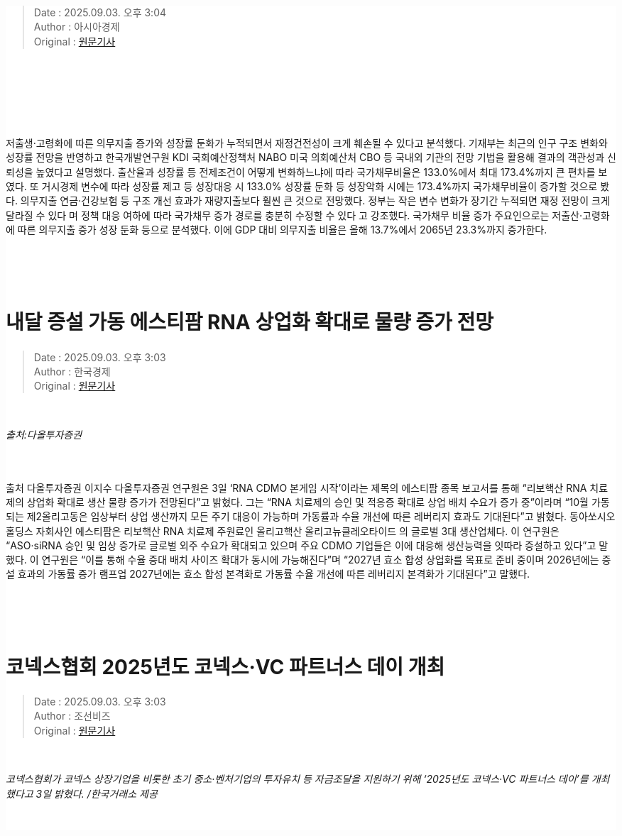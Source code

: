 > Date : 2025.09.03. 오후 3:04  
> Author : 아시아경제  
> Original : [원문기사](https://n.news.naver.com/mnews/article/277/0005646386?sid=101)  
<br/>  
  
<img alt="" class="_LAZY_LOADING _LAZY_LOADING_INIT_HIDE" src="https://imgnews.pstatic.net/image/277/2025/09/03/0005646386_001_20250903150413449.jpg?type=w860" id="img1" style="display: none;"></img>  
<br/><br/>  
  
저출생·고령화에 따른 의무지출 증가와 성장률 둔화가 누적되면서 재정건전성이 크게 훼손될 수 있다고 분석했다.
기재부는 최근의 인구 구조 변화와 성장률 전망을 반영하고 한국개발연구원 KDI 국회예산정책처 NABO 미국 의회예산처 CBO 등 국내외 기관의 전망 기법을 활용해 결과의 객관성과 신뢰성을 높였다고 설명했다.
출산율과 성장률 등 전제조건이 어떻게 변화하느냐에 따라 국가채무비율은 133.0%에서 최대 173.4%까지 큰 편차를 보였다.
또 거시경제 변수에 따라 성장률 제고 등 성장대응 시 133.0% 성장률 둔화 등 성장악화 시에는 173.4%까지 국가채무비율이 증가할 것으로 봤다.
의무지출 연금·건강보험 등 구조 개선 효과가 재량지출보다 훨씬 큰 것으로 전망했다.
정부는 작은 변수 변화가 장기간 누적되면 재정 전망이 크게 달라질 수 있다 며 정책 대응 여하에 따라 국가채무 증가 경로를 충분히 수정할 수 있다 고 강조했다.
국가채무 비율 증가 주요인으로는 저출산·고령화에 따른 의무지출 증가 성장 둔화 등으로 분석했다.
이에 GDP 대비 의무지출 비율은 올해 13.7%에서 2065년 23.3%까지 증가한다.  
<br/><br/><br/>  

  
# 내달 증설 가동 에스티팜 RNA 상업화 확대로 물량 증가 전망  
  
> Date : 2025.09.03. 오후 3:03  
> Author : 한국경제  
> Original : [원문기사](https://n.news.naver.com/mnews/article/015/0005179633?sid=101)  
<br/>  
  
<img alt="출처:다올투자증권" class="_LAZY_LOADING _LAZY_LOADING_INIT_HIDE" src="https://imgnews.pstatic.net/image/015/2025/09/03/0005179633_001_20250903150315589.jpg?type=w860" id="img1" style="display: none;"></img><em class="img_desc">출처:다올투자증권</em>  
<br/><br/>  
  
출처 다올투자증권 이지수 다올투자증권 연구원은 3일 ‘RNA CDMO 본게임 시작’이라는 제목의 에스티팜 종목 보고서를 통해 “리보핵산 RNA 치료제의 상업화 확대로 생산 물량 증가가 전망된다”고 밝혔다.
그는 “RNA 치료제의 승인 및 적응증 확대로 상업 배치 수요가 증가 중”이라며 “10월 가동되는 제2올리고동은 임상부터 상업 생산까지 모든 주기 대응이 가능하며 가동률과 수율 개선에 따른 레버리지 효과도 기대된다”고 밝혔다.
동아쏘시오홀딩스 자회사인 에스티팜은 리보핵산 RNA 치료제 주원료인 올리고핵산 올리고뉴클레오타이드 의 글로벌 3대 생산업체다.
이 연구원은 “ASO·siRNA 승인 및 임상 증가로 글로벌 외주 수요가 확대되고 있으며 주요 CDMO 기업들은 이에 대응해 생산능력을 잇따라 증설하고 있다”고 말했다.
이 연구원은 “이를 통해 수율 증대 배치 사이즈 확대가 동시에 가능해진다”며 “2027년 효소 합성 상업화를 목표로 준비 중이며 2026년에는 증설 효과의 가동률 증가 램프업 2027년에는 효소 합성 본격화로 가동률 수율 개선에 따른 레버리지 본격화가 기대된다”고 말했다.  
<br/><br/><br/>  

  
# 코넥스협회 2025년도 코넥스·VC 파트너스 데이 개최  
  
> Date : 2025.09.03. 오후 3:03  
> Author : 조선비즈  
> Original : [원문기사](https://n.news.naver.com/mnews/article/366/0001105127?sid=101)  
<br/>  
  
<img alt="코넥스협회가 코넥스 상장기업을 비롯한 초기 중소·벤처기업의 투자유치 등 자금조달을 지원하기 위해 ‘2025년도 코넥스·VC 파트너스 데이’를 개최했다고 3일 밝혔다. /한국거래소 제공" class="_LAZY_LOADING _LAZY_LOADING_INIT_HIDE" src="https://imgnews.pstatic.net/image/366/2025/09/03/0001105127_001_20250903150315561.jpg?type=w860" id="img1" style="display: none;"></img><em class="img_desc">코넥스협회가 코넥스 상장기업을 비롯한 초기 중소·벤처기업의 투자유치 등 자금조달을 지원하기 위해 ‘2025년도 코넥스·VC 파트너스 데이’를 개최했다고 3일 밝혔다. /한국거래소 제공</em>  
<br/><br/>  
  